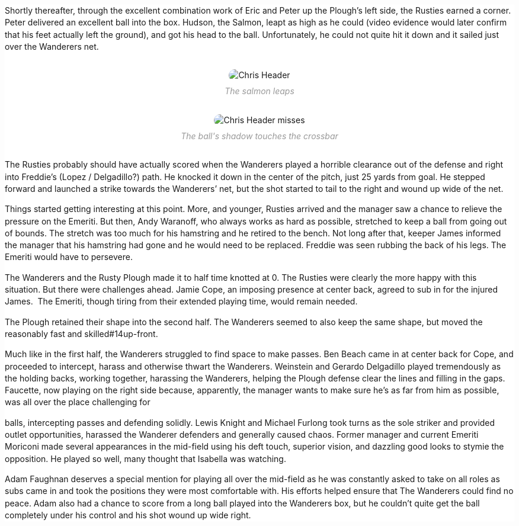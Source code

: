 Shortly thereafter, through the excellent combination work of Eric and Peter up the Plough’s left side, the Rusties earned a corner. Peter delivered an excellent ball into the box. Hudson, the Salmon, leapt as high as he could (video evidence would later confirm that his feet actually left the ground), and got his head to the ball. Unfortunately, he could not quite hit it down and it sailed just over the Wanderers net.

<figure style="text-align: center; margin: 2rem 0;">
  <img src="https://media.rustyploughfc.com/blog-chris-salmon.jpeg" alt="Chris Header" style="max-width: 100%; border-radius: 10px;">
  <figcaption style="margin-top: 0.5rem; font-style: italic; color: #999;">The salmon leaps</figcaption>
</figure>

<figure style="text-align: center; margin: 2rem 0;">
  <img src="https://media.rustyploughfc.com/blog-ball-hits-crossbar.jpg" alt="Chris Header misses" style="max-width: 100%; border-radius: 10px;">
  <figcaption style="margin-top: 0.5rem; font-style: italic; color: #999;">The ball's shadow touches the crossbar</figcaption>
</figure>

The Rusties probably should have actually scored when the Wanderers played a horrible clearance out of the defense and right into Freddie’s (Lopez / Delgadillo?) path. He knocked it down in the center of the pitch, just 25 yards from goal. He stepped forward and launched a strike towards the Wanderers’ net, but the shot started to tail to the right and wound up wide of the net.

Things started getting interesting at this point. More, and younger, Rusties arrived and the manager saw a chance to relieve the pressure on the Emeriti. But then, Andy Waranoff, who always works as hard as possible, stretched to keep a ball from going out of bounds. The stretch was too much for his hamstring and he retired to the bench. Not long after that, keeper James informed the manager that his hamstring had gone and he would need to be replaced. Freddie was seen rubbing the back of his legs. The Emeriti would have to persevere.

The Wanderers and the Rusty Plough made it to half time knotted at 0. The Rusties were clearly the more happy with this situation. But there were challenges ahead. Jamie Cope, an imposing presence at center back, agreed to sub in for the injured James.  The Emeriti, though tiring from their extended playing time, would remain needed.

The Plough retained their shape into the second half. The Wanderers seemed to also keep the same shape, but moved the reasonably fast and skilled#14up-front.

Much like in the first half, the Wanderers struggled to find space to make passes. Ben Beach came in at center back for Cope, and proceeded to intercept, harass and otherwise thwart the Wanderers. Weinstein and Gerardo Delgadillo played tremendously as the holding backs, working together, harassing the Wanderers, helping the Plough defense clear the lines and filling in the gaps. Faucette, now playing on the right side because, apparently, the manager wants to make sure he’s as far from him as possible, was all over the place challenging for

balls, intercepting passes and defending solidly. Lewis Knight and Michael Furlong took turns as the sole striker and provided outlet opportunities, harassed the Wanderer defenders and generally caused chaos. Former manager and current Emeriti Moriconi made several appearances in the mid-field using his deft touch, superior vision, and dazzling good looks to stymie the opposition. He played so well, many thought that Isabella was watching.

Adam Faughnan deserves a special mention for playing all over the mid-field as he was constantly asked to take on all roles as subs came in and took the positions they were most comfortable with. His efforts helped ensure that The Wanderers could find no peace. Adam also had a chance to score from a long ball played into the Wanderers box, but he couldn’t quite get the ball completely under his control and his shot wound up wide right.
